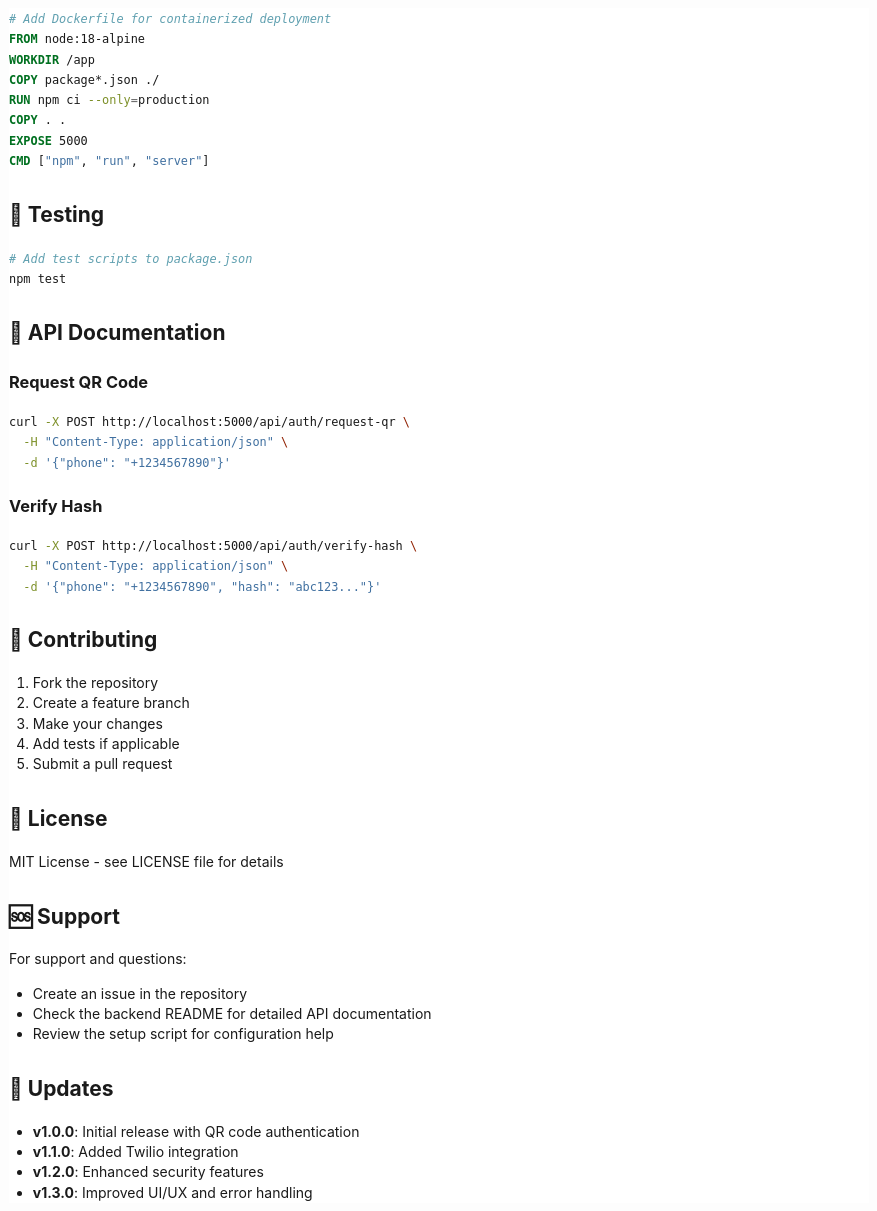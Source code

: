 ```dockerfile
# Add Dockerfile for containerized deployment
FROM node:18-alpine
WORKDIR /app
COPY package*.json ./
RUN npm ci --only=production
COPY . .
EXPOSE 5000
CMD ["npm", "run", "server"]
```

## 🧪 Testing

```bash
# Add test scripts to package.json
npm test
```

## 📝 API Documentation

### Request QR Code
```bash
curl -X POST http://localhost:5000/api/auth/request-qr \
  -H "Content-Type: application/json" \
  -d '{"phone": "+1234567890"}'
```

### Verify Hash
```bash
curl -X POST http://localhost:5000/api/auth/verify-hash \
  -H "Content-Type: application/json" \
  -d '{"phone": "+1234567890", "hash": "abc123..."}'
```

## 🤝 Contributing

1. Fork the repository
2. Create a feature branch
3. Make your changes
4. Add tests if applicable
5. Submit a pull request

## 📄 License

MIT License - see LICENSE file for details

## 🆘 Support

For support and questions:
- Create an issue in the repository
- Check the backend README for detailed API documentation
- Review the setup script for configuration help

## 🔄 Updates

- **v1.0.0**: Initial release with QR code authentication
- **v1.1.0**: Added Twilio integration
- **v1.2.0**: Enhanced security features
- **v1.3.0**: Improved UI/UX and error handling
